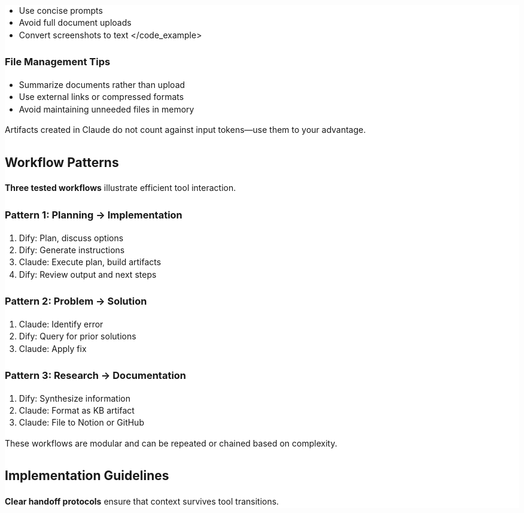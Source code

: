 - Use concise prompts
- Avoid full document uploads
- Convert screenshots to text
\</code\_example>

### File Management Tips

- Summarize documents rather than upload
- Use external links or compressed formats
- Avoid maintaining unneeded files in memory

<important>


Artifacts created in Claude do not count against input tokens—use them to your advantage.


</important>


## Workflow Patterns


**Three tested workflows** illustrate efficient tool interaction.


### Pattern 1: Planning → Implementation

1. Dify: Plan, discuss options
2. Dify: Generate instructions
3. Claude: Execute plan, build artifacts
4. Dify: Review output and next steps

### Pattern 2: Problem → Solution

1. Claude: Identify error
2. Dify: Query for prior solutions
3. Claude: Apply fix

### Pattern 3: Research → Documentation

1. Dify: Synthesize information
2. Claude: Format as KB artifact
3. Claude: File to Notion or GitHub

<context>


These workflows are modular and can be repeated or chained based on complexity.


</context>


## Implementation Guidelines


**Clear handoff protocols** ensure that context survives tool transitions.

